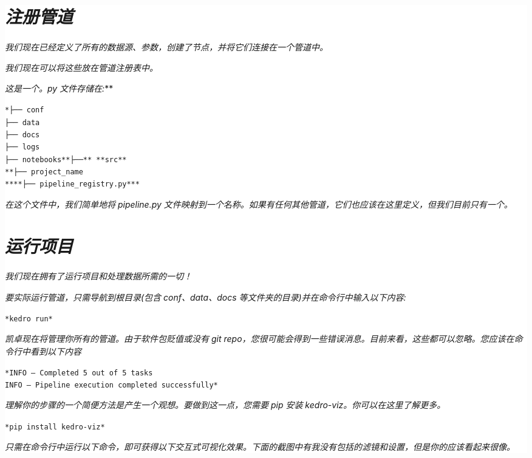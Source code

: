 # *注册管道*

*我们现在已经定义了所有的数据源、参数，创建了节点，并将它们连接在一个管道中。*

*我们现在可以将这些放在管道注册表中。*

***这是一个*。py* 文件存储在:***

```
*├── conf
├── data
├── docs
├── logs
├── notebooks**├──** **src**
**├── project_name
****├── pipeline_registry.py***
```

*在这个文件中，我们简单地将 pipeline.py 文件映射到一个名称。如果有任何其他管道，它们也应该在这里定义，但我们目前只有一个。*

# *运行项目*

*我们现在拥有了运行项目和处理数据所需的一切！*

*要实际运行管道，只需导航到根目录(包含 conf、data、docs 等文件夹的目录)并在命令行中输入以下内容:*

```
*kedro run*
```

*凯卓现在将管理你所有的管道。由于软件包贬值或没有 git repo，您很可能会得到一些错误消息。目前来看，这些都可以忽略。您应该在命令行中看到以下内容*

```
*INFO — Completed 5 out of 5 tasks
INFO — Pipeline execution completed successfully*
```

*理解你的步骤的一个简便方法是产生一个观想。要做到这一点，您需要 pip 安装 kedro-viz。你可以在这里了解更多。*

```
*pip install kedro-viz*
```

*只需在命令行中运行以下命令，即可获得以下交互式可视化效果。下面的截图中有我没有包括的滤镜和设置，但是你的应该看起来很像。*
